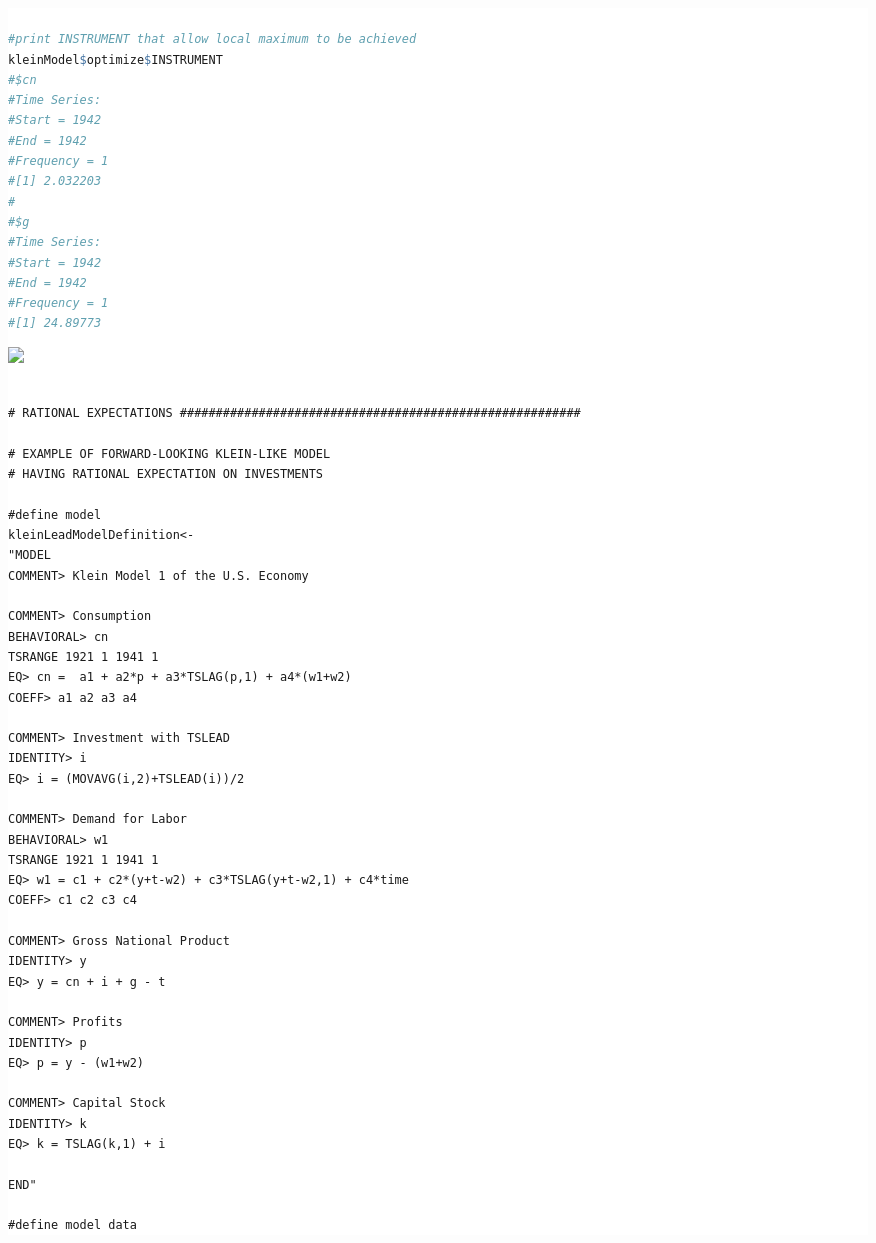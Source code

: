 ```r

#print INSTRUMENT that allow local maximum to be achieved
kleinModel$optimize$INSTRUMENT                              
#$cn
#Time Series:
#Start = 1942 
#End = 1942 
#Frequency = 1 
#[1] 2.032203
#
#$g
#Time Series:
#Start = 1942 
#End = 1942 
#Frequency = 1 
#[1] 24.89773

```
![](https://github.com/andrea-luciani/bimets/blob/master/man/figures/OptKlein.png?raw=true)

```

# RATIONAL EXPECTATIONS ########################################################

# EXAMPLE OF FORWARD-LOOKING KLEIN-LIKE MODEL 
# HAVING RATIONAL EXPECTATION ON INVESTMENTS

#define model
kleinLeadModelDefinition<-
"MODEL 
COMMENT> Klein Model 1 of the U.S. Economy 

COMMENT> Consumption
BEHAVIORAL> cn
TSRANGE 1921 1 1941 1
EQ> cn =  a1 + a2*p + a3*TSLAG(p,1) + a4*(w1+w2) 
COEFF> a1 a2 a3 a4

COMMENT> Investment with TSLEAD
IDENTITY> i
EQ> i = (MOVAVG(i,2)+TSLEAD(i))/2

COMMENT> Demand for Labor
BEHAVIORAL> w1 
TSRANGE 1921 1 1941 1
EQ> w1 = c1 + c2*(y+t-w2) + c3*TSLAG(y+t-w2,1) + c4*time
COEFF> c1 c2 c3 c4

COMMENT> Gross National Product
IDENTITY> y
EQ> y = cn + i + g - t

COMMENT> Profits
IDENTITY> p
EQ> p = y - (w1+w2)

COMMENT> Capital Stock
IDENTITY> k
EQ> k = TSLAG(k,1) + i

END"

#define model data
```